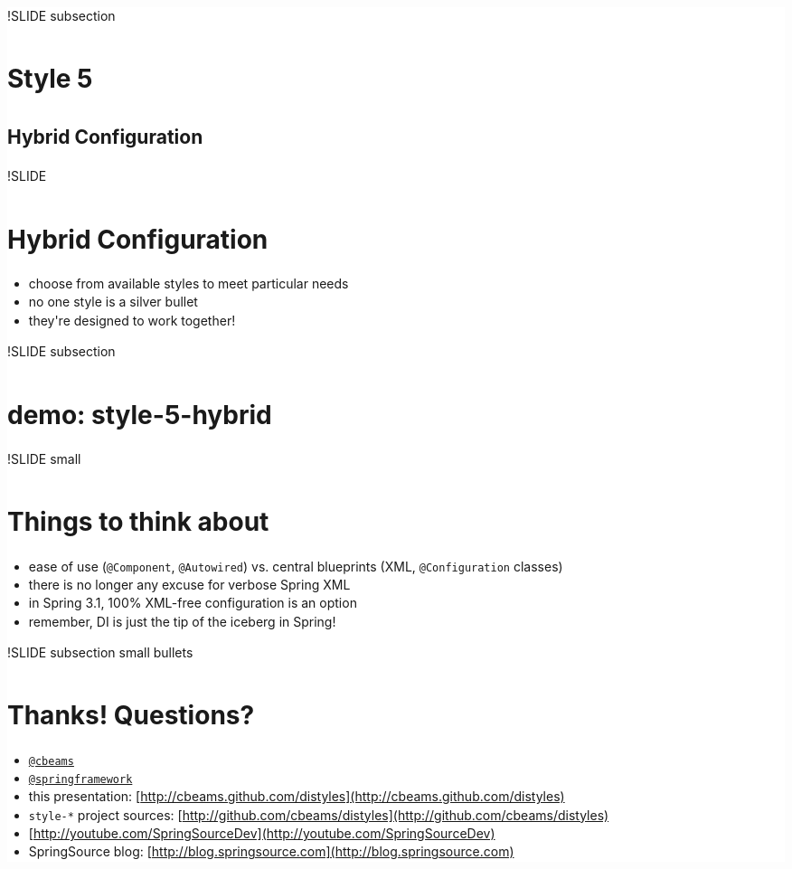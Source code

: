 !SLIDE subsection
# Style 5
## Hybrid Configuration

!SLIDE
# Hybrid Configuration
* choose from available styles to meet particular needs
* no one style is a silver bullet
* they're designed to work together!

!SLIDE subsection
# demo: style-5-hybrid

!SLIDE small
# Things to think about
* ease of use (`@Component`, `@Autowired`) vs. central blueprints (XML, `@Configuration` classes)
* there is no longer any excuse for verbose Spring XML
* in Spring 3.1, 100% XML-free configuration is an option
* remember, DI is just the tip of the iceberg in Spring!

!SLIDE subsection small bullets
# Thanks! Questions?
* [`@cbeams`](http://twitter.com/cbeams)
* [`@springframework`](http://twitter.com/springframework)
* this presentation: [http://cbeams.github.com/distyles](http://cbeams.github.com/distyles)
* `style-*` project sources: [http://github.com/cbeams/distyles](http://github.com/cbeams/distyles)
* [http://youtube.com/SpringSourceDev](http://youtube.com/SpringSourceDev)
* SpringSource blog: [http://blog.springsource.com](http://blog.springsource.com)
